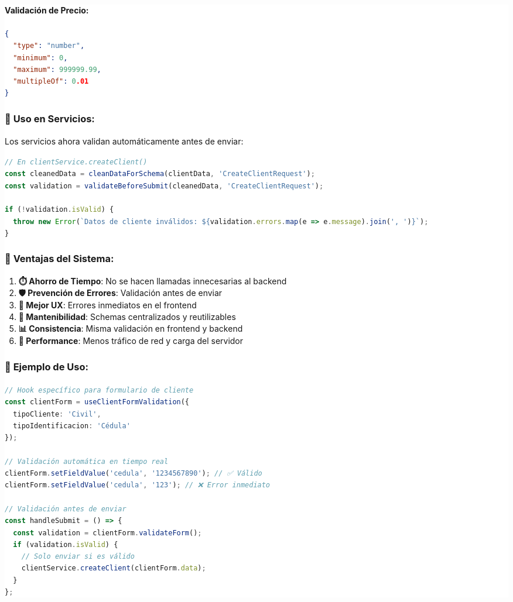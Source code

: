 #### **Validación de Precio:**
```json
{
  "type": "number",
  "minimum": 0,
  "maximum": 999999.99,
  "multipleOf": 0.01
}
```

### 🎯 **Uso en Servicios:**

Los servicios ahora validan automáticamente antes de enviar:

```typescript
// En clientService.createClient()
const cleanedData = cleanDataForSchema(clientData, 'CreateClientRequest');
const validation = validateBeforeSubmit(cleanedData, 'CreateClientRequest');

if (!validation.isValid) {
  throw new Error(`Datos de cliente inválidos: ${validation.errors.map(e => e.message).join(', ')}`);
}
```

### 🎯 **Ventajas del Sistema:**

1. **⏱️ Ahorro de Tiempo**: No se hacen llamadas innecesarias al backend
2. **🛡️ Prevención de Errores**: Validación antes de enviar
3. **📱 Mejor UX**: Errores inmediatos en el frontend
4. **🔧 Mantenibilidad**: Schemas centralizados y reutilizables
5. **📊 Consistencia**: Misma validación en frontend y backend
6. **🚀 Performance**: Menos tráfico de red y carga del servidor

### 📝 **Ejemplo de Uso:**

```typescript
// Hook específico para formulario de cliente
const clientForm = useClientFormValidation({
  tipoCliente: 'Civil',
  tipoIdentificacion: 'Cédula'
});

// Validación automática en tiempo real
clientForm.setFieldValue('cedula', '1234567890'); // ✅ Válido
clientForm.setFieldValue('cedula', '123'); // ❌ Error inmediato

// Validación antes de enviar
const handleSubmit = () => {
  const validation = clientForm.validateForm();
  if (validation.isValid) {
    // Solo enviar si es válido
    clientService.createClient(clientForm.data);
  }
};
```
